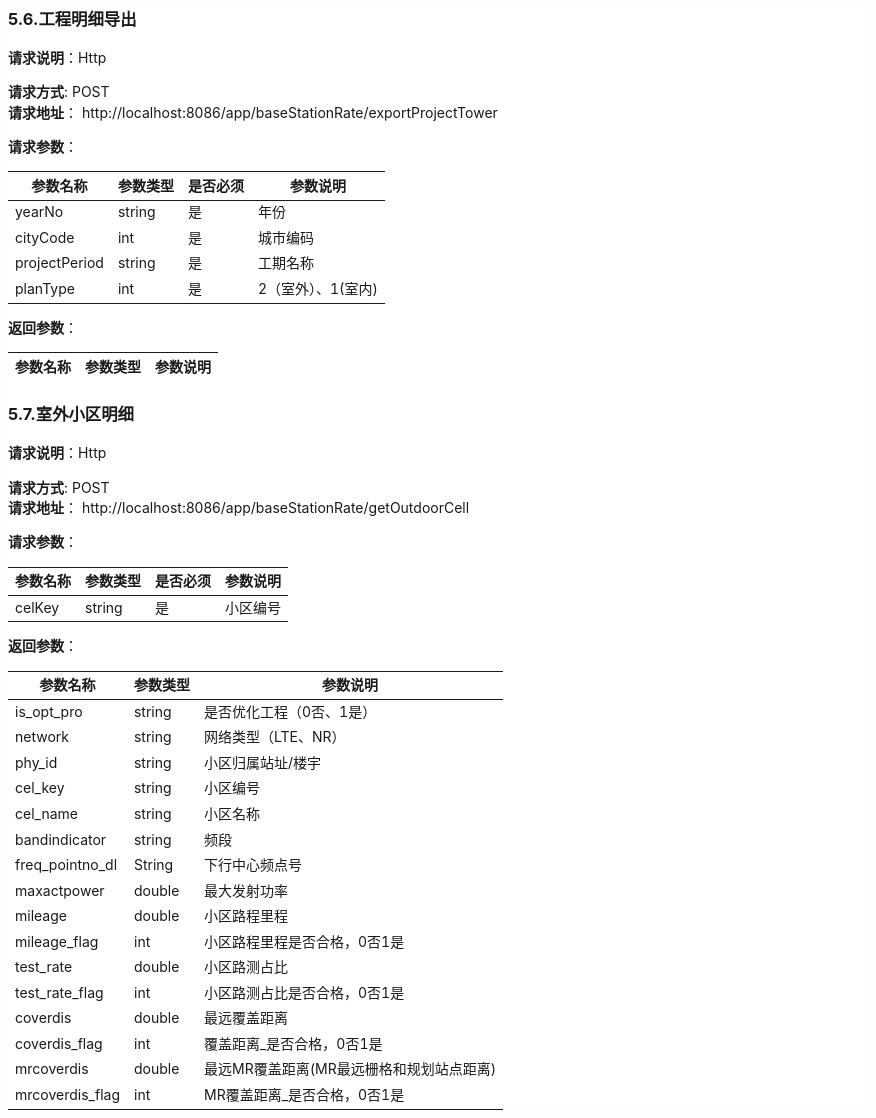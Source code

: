 ### 5.6.工程明细导出

**请求说明**：Http

**请求方式**:   POST  
**请求地址**： http://localhost:8086/app/baseStationRate/exportProjectTower

**请求参数**：

| 参数名称 | 参数类型 | 是否必须 | 参数说明 |
| -------- | -------- | -------- | -------- |
| yearNo   | string      | 是       | 年份   |
| cityCode   | int      | 是       | 城市编码   |
| projectPeriod   | string      | 是       | 工期名称   |
| planType   | int      | 是       | 2（室外）、1(室内)   |

**返回参数**：

| 参数名称 | 参数类型 | 参数说明 |
| -------- | -------- | -------- |

### 5.7.室外小区明细

**请求说明**：Http

**请求方式**:   POST  
**请求地址**： http://localhost:8086/app/baseStationRate/getOutdoorCell

**请求参数**：

| 参数名称 | 参数类型 | 是否必须 | 参数说明 |
| -------- | -------- | -------- | -------- |
| celKey | string | 是 | 小区编号 |

**返回参数**：

| 参数名称 | 参数类型 | 参数说明 |
| -------- | -------- | -------- |
| is_opt_pro | string | 是否优化工程（0否、1是） |
| network | string | 网络类型（LTE、NR） |
| phy_id | string | 小区归属站址/楼宇 |
| cel_key | string | 小区编号 |
| cel_name | string | 小区名称 |
| bandindicator | string | 频段 |
| freq_pointno_dl | String | 下行中心频点号 |
| maxactpower | double | 最大发射功率 |
| mileage | double | 小区路程里程 |
| mileage_flag | int | 小区路程里程是否合格，0否1是 |
| test_rate | double | 小区路测占比 |
| test_rate_flag | int | 小区路测占比是否合格，0否1是 |
| coverdis | double | 最远覆盖距离 |
| coverdis_flag            | int      | 覆盖距离_是否合格，0否1是                     |
| mrcoverdis               | double   | 最远MR覆盖距离(MR最远栅格和规划站点距离)      |
| mrcoverdis_flag          | int      | MR覆盖距离_是否合格，0否1是                   |
